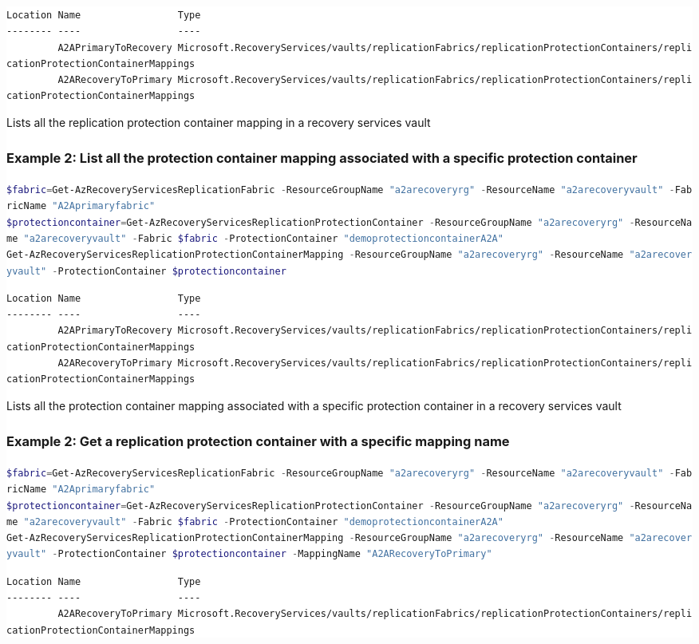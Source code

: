 ```output
Location Name                 Type
-------- ----                 ----
         A2APrimaryToRecovery Microsoft.RecoveryServices/vaults/replicationFabrics/replicationProtectionContainers/replicationProtectionContainerMappings
         A2ARecoveryToPrimary Microsoft.RecoveryServices/vaults/replicationFabrics/replicationProtectionContainers/replicationProtectionContainerMappings
```

Lists all the replication protection container mapping in a recovery services vault

### Example 2: List all the protection container mapping associated with a specific protection container
```powershell
$fabric=Get-AzRecoveryServicesReplicationFabric -ResourceGroupName "a2arecoveryrg" -ResourceName "a2arecoveryvault" -FabricName "A2Aprimaryfabric"
$protectioncontainer=Get-AzRecoveryServicesReplicationProtectionContainer -ResourceGroupName "a2arecoveryrg" -ResourceName "a2arecoveryvault" -Fabric $fabric -ProtectionContainer "demoprotectioncontainerA2A"
Get-AzRecoveryServicesReplicationProtectionContainerMapping -ResourceGroupName "a2arecoveryrg" -ResourceName "a2arecoveryvault" -ProtectionContainer $protectioncontainer
```

```output
Location Name                 Type
-------- ----                 ----
         A2APrimaryToRecovery Microsoft.RecoveryServices/vaults/replicationFabrics/replicationProtectionContainers/replicationProtectionContainerMappings
         A2ARecoveryToPrimary Microsoft.RecoveryServices/vaults/replicationFabrics/replicationProtectionContainers/replicationProtectionContainerMappings
```

Lists all the protection container mapping associated with a specific protection container in a recovery services vault

### Example 2: Get a replication protection container with a specific mapping name
```powershell
$fabric=Get-AzRecoveryServicesReplicationFabric -ResourceGroupName "a2arecoveryrg" -ResourceName "a2arecoveryvault" -FabricName "A2Aprimaryfabric"
$protectioncontainer=Get-AzRecoveryServicesReplicationProtectionContainer -ResourceGroupName "a2arecoveryrg" -ResourceName "a2arecoveryvault" -Fabric $fabric -ProtectionContainer "demoprotectioncontainerA2A"
Get-AzRecoveryServicesReplicationProtectionContainerMapping -ResourceGroupName "a2arecoveryrg" -ResourceName "a2arecoveryvault" -ProtectionContainer $protectioncontainer -MappingName "A2ARecoveryToPrimary"
```

```output
Location Name                 Type
-------- ----                 ----
         A2ARecoveryToPrimary Microsoft.RecoveryServices/vaults/replicationFabrics/replicationProtectionContainers/replicationProtectionContainerMappings
```

